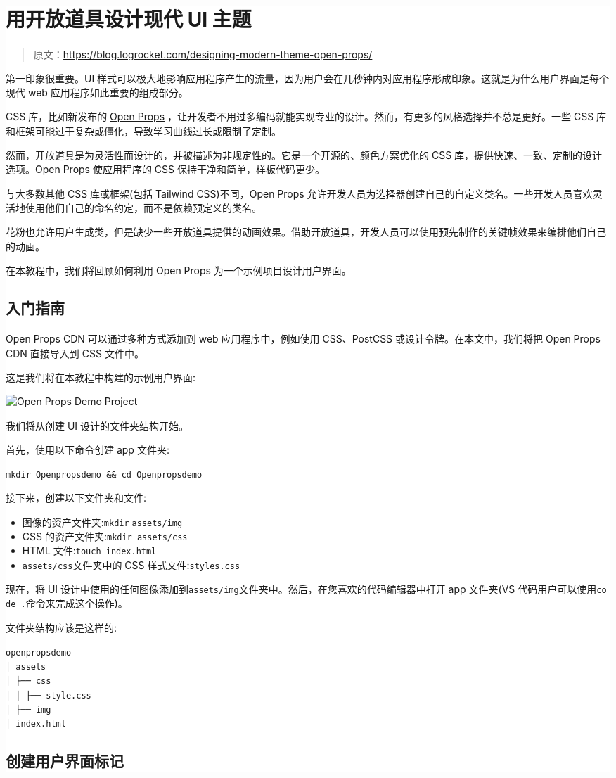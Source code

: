 # 用开放道具设计现代 UI 主题

> 原文：<https://blog.logrocket.com/designing-modern-theme-open-props/>

第一印象很重要。UI 样式可以极大地影响应用程序产生的流量，因为用户会在几秒钟内对应用程序形成印象。这就是为什么用户界面是每个现代 web 应用程序如此重要的组成部分。

CSS 库，比如新发布的 [Open Props](https://open-props.style) ，让开发者不用过多编码就能实现专业的设计。然而，有更多的风格选择并不总是更好。一些 CSS 库和框架可能过于复杂或僵化，导致学习曲线过长或限制了定制。

然而，开放道具是为灵活性而设计的，并被描述为非规定性的。它是一个开源的、颜色方案优化的 CSS 库，提供快速、一致、定制的设计选项。Open Props 使应用程序的 CSS 保持干净和简单，样板代码更少。

与大多数其他 CSS 库或框架(包括 Tailwind CSS)不同，Open Props 允许开发人员为选择器创建自己的自定义类名。一些开发人员喜欢灵活地使用他们自己的命名约定，而不是依赖预定义的类名。

花粉也允许用户生成类，但是缺少一些开放道具提供的动画效果。借助开放道具，开发人员可以使用预先制作的关键帧效果来编排他们自己的动画。

在本教程中，我们将回顾如何利用 Open Props 为一个示例项目设计用户界面。

## 入门指南

Open Props CDN 可以通过多种方式添加到 web 应用程序中，例如使用 CSS、PostCSS 或设计令牌。在本文中，我们将把 Open Props CDN 直接导入到 CSS 文件中。

这是我们将在本教程中构建的示例用户界面:

![Open Props Demo Project](img/7e09ebafdad9210ddb3d7fe576b525a8.png)

我们将从创建 UI 设计的文件夹结构开始。

首先，使用以下命令创建 app 文件夹:

```
mkdir Openpropsdemo && cd Openpropsdemo

```

接下来，创建以下文件夹和文件:

*   图像的资产文件夹:`mkdir` `assets/img`
*   CSS 的资产文件夹:`mkdir assets/css`
*   HTML 文件:`touch index.html`
*   `assets/css`文件夹中的 CSS 样式文件:`styles.css`

现在，将 UI 设计中使用的任何图像添加到`assets/img`文件夹中。然后，在您喜欢的代码编辑器中打开 app 文件夹(VS 代码用户可以使用`code .`命令来完成这个操作)。

文件夹结构应该是这样的:

```
openpropsdemo
│ assets
│ ├── css
│ │ ├── style.css
│ ├── img
│ index.html

```

## 创建用户界面标记
